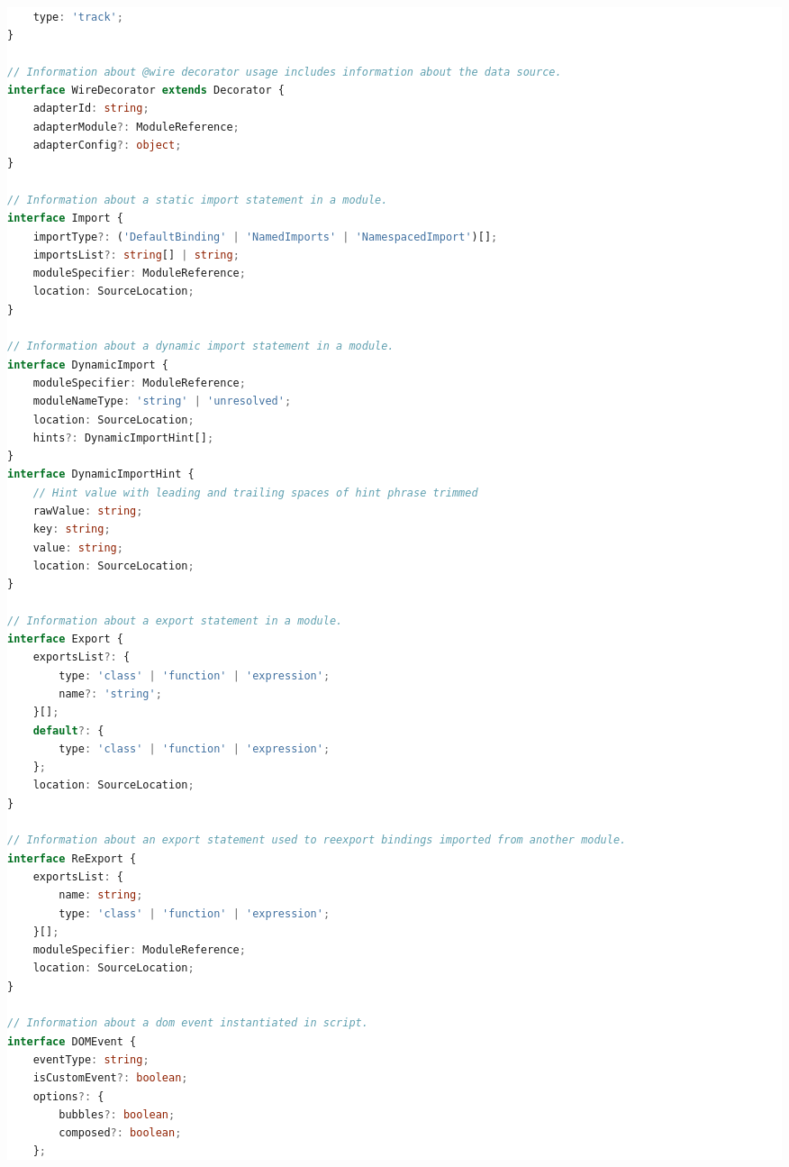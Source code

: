 ```ts
    type: 'track';
}

// Information about @wire decorator usage includes information about the data source.
interface WireDecorator extends Decorator {
    adapterId: string;
    adapterModule?: ModuleReference;
    adapterConfig?: object;
}

// Information about a static import statement in a module.
interface Import {
    importType?: ('DefaultBinding' | 'NamedImports' | 'NamespacedImport')[];
    importsList?: string[] | string;
    moduleSpecifier: ModuleReference;
    location: SourceLocation;
}

// Information about a dynamic import statement in a module.
interface DynamicImport {
    moduleSpecifier: ModuleReference;
    moduleNameType: 'string' | 'unresolved';
    location: SourceLocation;
    hints?: DynamicImportHint[];
}
interface DynamicImportHint {
    // Hint value with leading and trailing spaces of hint phrase trimmed
    rawValue: string;
    key: string;
    value: string;
    location: SourceLocation;
}

// Information about a export statement in a module.
interface Export {
    exportsList?: {
        type: 'class' | 'function' | 'expression';
        name?: 'string';
    }[];
    default?: {
        type: 'class' | 'function' | 'expression';
    };
    location: SourceLocation;
}

// Information about an export statement used to reexport bindings imported from another module.
interface ReExport {
    exportsList: {
        name: string;
        type: 'class' | 'function' | 'expression';
    }[];
    moduleSpecifier: ModuleReference;
    location: SourceLocation;
}

// Information about a dom event instantiated in script.
interface DOMEvent {
    eventType: string;
    isCustomEvent?: boolean;
    options?: {
        bubbles?: boolean;
        composed?: boolean;
    };
```